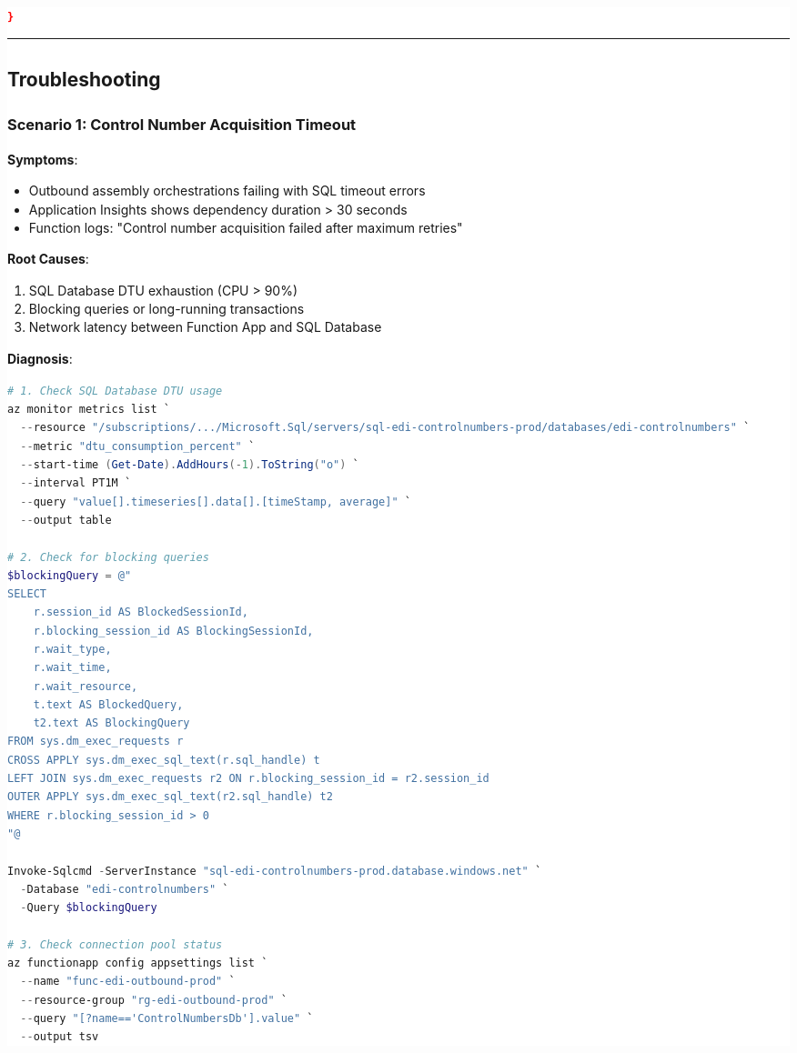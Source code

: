```json
}
```

---

## Troubleshooting

### Scenario 1: Control Number Acquisition Timeout

**Symptoms**:
- Outbound assembly orchestrations failing with SQL timeout errors
- Application Insights shows dependency duration > 30 seconds
- Function logs: "Control number acquisition failed after maximum retries"

**Root Causes**:
1. SQL Database DTU exhaustion (CPU > 90%)
2. Blocking queries or long-running transactions
3. Network latency between Function App and SQL Database

**Diagnosis**:

```powershell
# 1. Check SQL Database DTU usage
az monitor metrics list `
  --resource "/subscriptions/.../Microsoft.Sql/servers/sql-edi-controlnumbers-prod/databases/edi-controlnumbers" `
  --metric "dtu_consumption_percent" `
  --start-time (Get-Date).AddHours(-1).ToString("o") `
  --interval PT1M `
  --query "value[].timeseries[].data[].[timeStamp, average]" `
  --output table

# 2. Check for blocking queries
$blockingQuery = @"
SELECT 
    r.session_id AS BlockedSessionId,
    r.blocking_session_id AS BlockingSessionId,
    r.wait_type,
    r.wait_time,
    r.wait_resource,
    t.text AS BlockedQuery,
    t2.text AS BlockingQuery
FROM sys.dm_exec_requests r
CROSS APPLY sys.dm_exec_sql_text(r.sql_handle) t
LEFT JOIN sys.dm_exec_requests r2 ON r.blocking_session_id = r2.session_id
OUTER APPLY sys.dm_exec_sql_text(r2.sql_handle) t2
WHERE r.blocking_session_id > 0
"@

Invoke-Sqlcmd -ServerInstance "sql-edi-controlnumbers-prod.database.windows.net" `
  -Database "edi-controlnumbers" `
  -Query $blockingQuery

# 3. Check connection pool status
az functionapp config appsettings list `
  --name "func-edi-outbound-prod" `
  --resource-group "rg-edi-outbound-prod" `
  --query "[?name=='ControlNumbersDb'].value" `
  --output tsv
```
